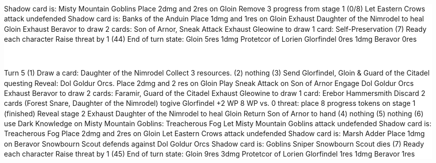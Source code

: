 Shadow card is: Misty Mountain Goblins
Place 2dmg and 2res on Gloin
Remove 3 progress from stage 1 (0/8)
Let Eastern Crows attack undefended
Shadow card is: Banks of the Anduin
Place 1dmg and 1res on Gloin
Exhaust Daughter of the Nimrodel to heal Gloin
Exhaust Beravor to draw 2 cards: Son of Arnor, Sneak Attack
Exhaust Gleowine to draw 1 card: Self-Preservation
(7) Ready each character
Raise threat by 1 (44)
End of turn state:
Gloin 5res 1dmg Protetcor of Lorien
Glorfindel 0res 1dmg
Beravor 0res

 

Turn 5
(1) Draw a card: Daughter of the Nimrodel
Collect 3 resources.
(2) nothing
(3) Send Glorfindel, Gloin & Guard of the Citadel questing
Reveal: Dol Goldur Orcs.
Place 2dmg and 2 res on Gloin
Play Sneak Attack on Son of Arnor
Engage Dol Goldur Orcs
Exhaust Beravor to draw 2 cards: Faramir, Guard of the Citadel
Exhaust Gleowine to draw 1 card: Erebor Hammersmith
Discard 2 cards (Forest Snare, Daughter of the Nimrodel) togive Glorfindel +2 WP
8 WP vs. 0 threat: place 8 progress tokens on stage 1 (finished)
Reveal stage 2
Exhaust Daughter of the Nimrodel to heal Gloin
Return Son of Arnor to hand
(4) nothing
(5) nothing
(6) use Dark Knowledge on Misty Mountain Goblins: Treacherous Fog
Let Misty Mountain Goblins attack undefended
Shadow card is: Treacherous Fog
Place 2dmg and 2res on Gloin
Let Eastern Crows attack undefended
Shadow card is: Marsh Adder
Place 1dmg on Beravor
Snowbourn Scout defends against Dol Goldur Orcs
Shadow card is: Goblins Sniper
Snowbourn Scout dies
(7) Ready each character
Raise threat by 1 (45)
End of turn state:
Gloin 9res 3dmg Protetcor of Lorien
Glorfindel 1res 1dmg
Beravor 1res
